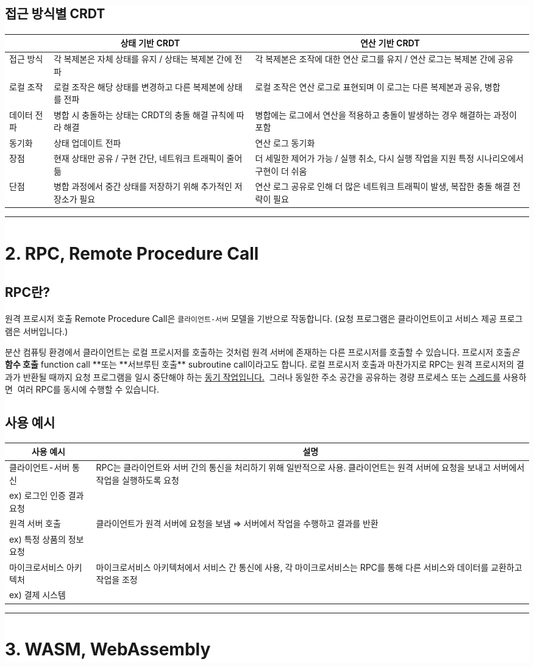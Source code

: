 ## 접근 방식별 CRDT

|             | 상태 기반 CRDT                                                 | 연산 기반 CRDT                                                                            |
| ----------- | -------------------------------------------------------------- | ----------------------------------------------------------------------------------------- |
| 접근 방식   | 각 복제본은 자체 상태를 유지 / 상태는 복제본 간에 전파         | 각 복제본은 조작에 대한 연산 로그를 유지 / 연산 로그는 복제본 간에 공유                   |
| 로컬 조작   | 로컬 조작은 해당 상태를 변경하고 다른 복제본에 상태를 전파     | 로컬 조작은 연산 로그로 표현되며 이 로그는 다른 복제본과 공유, 병합                       |
| 데이터 전파 | 병합 시 충돌하는 상태는 CRDT의 충돌 해결 규칙에 따라 해결      | 병합에는 로그에서 연산을 적용하고 충돌이 발생하는 경우 해결하는 과정이 포함               |
| 동기화      | 상태 업데이트 전파                                             | 연산 로그 동기화                                                                          |
| 장점        | 현재 상태만 공유 / 구현 간단, 네트워크 트래픽이 줄어듦         | 더 세밀한 제어가 가능 / 실행 취소, 다시 실행 작업을 지원 특정 시나리오에서 구현이 더 쉬움 |
| 단점        | 병합 과정에서 중간 상태를 저장하기 위해 추가적인 저장소가 필요 | 연산 로그 공유로 인해 더 많은 네트워크 트래픽이 발생, 복잡한 충돌 해결 전략이 필요        |

---

# 2. RPC, Remote Procedure Call

## RPC란?

원격 프로시저 호출 Remote Procedure Call은 `클라이언트-서버` 모델을 기반으로 작동합니다.
(요청 프로그램은 클라이언트이고 서비스 제공 프로그램은 서버입니다.)

분산 컴퓨팅 환경에서 클라이언트는 로컬 프로시저를 호출하는 것처럼 원격 서버에 존재하는 다른 프로시저를 호출할 수 있습니다. 프로시저 호출*은* **함수 호출** function call **또는 **서브루틴 호출\*\* subroutine call이라고도 합니다. 로컬 프로시저 호출과 마찬가지로 RPC는 원격 프로시저의 결과가 반환될 때까지 요청 프로그램을 일시 중단해야 하는 [동기 작업입니다.](https://www.techtarget.com/whatis/definition/synchronous)  그러나 동일한 주소 공간을 공유하는 경량 프로세스 또는 [스레드를](https://www.techtarget.com/whatis/definition/thread) 사용하면  여러 RPC를 동시에 수행할 수 있습니다.

## 사용 예시

| 사용 예시                 | 설명                                                                                                                                      |
| ------------------------- | ----------------------------------------------------------------------------------------------------------------------------------------- |
| 클라이언트-서버 통신      | RPC는 클라이언트와 서버 간의 통신을 처리하기 위해 일반적으로 사용. 클라이언트는 원격 서버에 요청을 보내고 서버에서 작업을 실행하도록 요청 |
| ex) 로그인 인증 결과 요청 |
| 원격 서버 호출            | 클라이언트가 원격 서버에 요청을 보냄 ⇒ 서버에서 작업을 수행하고 결과를 반환                                                               |
| ex) 특정 상품의 정보요청  |
| 마이크로서비스 아키텍처   | 마이크로서비스 아키텍처에서 서비스 간 통신에 사용, 각 마이크로서비스는 RPC를 통해 다른 서비스와 데이터를 교환하고 작업을 조정             |
| ex) 결제 시스템           |

---

# 3. WASM, WebAssembly
